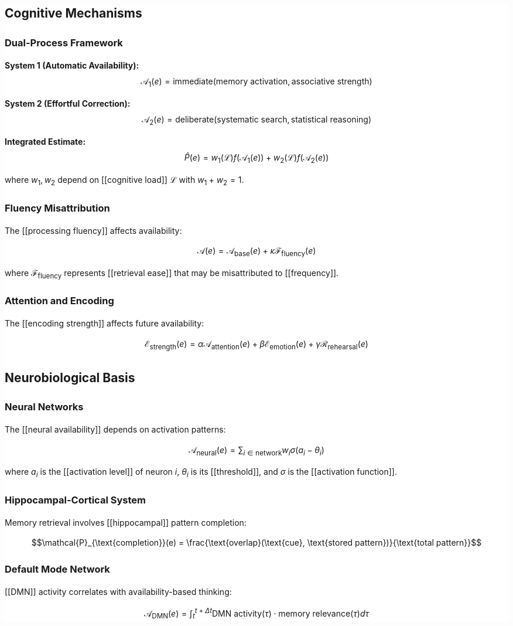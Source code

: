 ## Cognitive Mechanisms

### Dual-Process Framework

**System 1 (Automatic Availability):**
$$\mathcal{A}_1(e) = \text{immediate}(\text{memory activation}, \text{associative strength})$$

**System 2 (Effortful Correction):**
$$\mathcal{A}_2(e) = \text{deliberate}(\text{systematic search}, \text{statistical reasoning})$$

**Integrated Estimate:**
$$\hat{P}(e) = w_1(\mathcal{L}) f(\mathcal{A}_1(e)) + w_2(\mathcal{L}) f(\mathcal{A}_2(e))$$

where $w_1, w_2$ depend on [[cognitive load]] $\mathcal{L}$ with $w_1 + w_2 = 1$.

### Fluency Misattribution

The [[processing fluency]] affects availability:

$$\mathcal{A}(e) = \mathcal{A}_{\text{base}}(e) + \kappa \mathcal{F}_{\text{fluency}}(e)$$

where $\mathcal{F}_{\text{fluency}}$ represents [[retrieval ease]] that may be misattributed to [[frequency]].

### Attention and Encoding

The [[encoding strength]] affects future availability:

$$\mathcal{E}_{\text{strength}}(e) = \alpha \mathcal{A}_{\text{attention}}(e) + \beta \mathcal{E}_{\text{emotion}}(e) + \gamma \mathcal{R}_{\text{rehearsal}}(e)$$

## Neurobiological Basis

### Neural Networks

The [[neural availability]] depends on activation patterns:

$$\mathcal{A}_{\text{neural}}(e) = \sum_{i \in \text{network}} w_i \sigma(a_i - \theta_i)$$

where $a_i$ is the [[activation level]] of neuron $i$, $\theta_i$ is its [[threshold]], and $\sigma$ is the [[activation function]].

### Hippocampal-Cortical System

Memory retrieval involves [[hippocampal]] pattern completion:

$$\mathcal{P}_{\text{completion}}(e) = \frac{\text{overlap}(\text{cue}, \text{stored pattern})}{\text{total pattern}}$$

### Default Mode Network

[[DMN]] activity correlates with availability-based thinking:

$$\mathcal{A}_{\text{DMN}}(e) = \int_{t}^{t+\Delta t} \text{DMN activity}(\tau) \cdot \text{memory relevance}(\tau) d\tau$$
